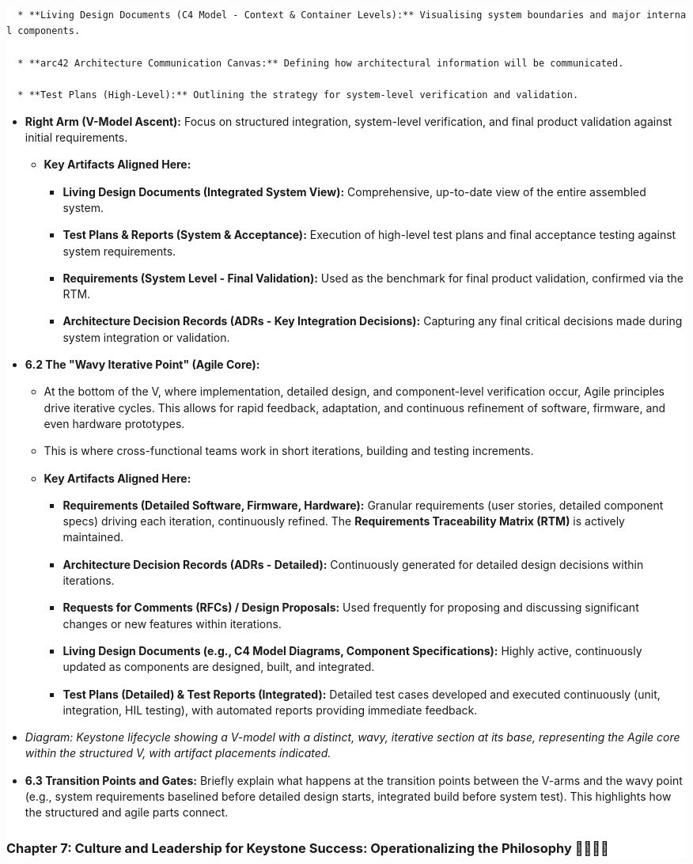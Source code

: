       * **Living Design Documents (C4 Model - Context & Container Levels):** Visualising system boundaries and major internal components.

      * **arc42 Architecture Communication Canvas:** Defining how architectural information will be communicated.

      * **Test Plans (High-Level):** Outlining the strategy for system-level verification and validation.

  * **Right Arm (V-Model Ascent):** Focus on structured integration, system-level verification, and final product validation against initial requirements.

    * **Key Artifacts Aligned Here:**

      * **Living Design Documents (Integrated System View):** Comprehensive, up-to-date view of the entire assembled system.

      * **Test Plans & Reports (System & Acceptance):** Execution of high-level test plans and final acceptance testing against system requirements.

      * **Requirements (System Level - Final Validation):** Used as the benchmark for final product validation, confirmed via the RTM.

      * **Architecture Decision Records (ADRs - Key Integration Decisions):** Capturing any final critical decisions made during system integration or validation.

* **6.2 The "Wavy Iterative Point" (Agile Core):**

  * At the bottom of the V, where implementation, detailed design, and component-level verification occur, Agile principles drive iterative cycles. This allows for rapid feedback, adaptation, and continuous refinement of software, firmware, and even hardware prototypes.

  * This is where cross-functional teams work in short iterations, building and testing increments.

  * **Key Artifacts Aligned Here:**

    * **Requirements (Detailed Software, Firmware, Hardware):** Granular requirements (user stories, detailed component specs) driving each iteration, continuously refined. The **Requirements Traceability Matrix (RTM)** is actively maintained.

    * **Architecture Decision Records (ADRs - Detailed):** Continuously generated for detailed design decisions within iterations.

    * **Requests for Comments (RFCs) / Design Proposals:** Used frequently for proposing and discussing significant changes or new features within iterations.

    * **Living Design Documents (e.g., C4 Model Diagrams, Component Specifications):** Highly active, continuously updated as components are designed, built, and integrated.

    * **Test Plans (Detailed) & Test Reports (Integrated):** Detailed test cases developed and executed continuously (unit, integration, HIL testing), with automated reports providing immediate feedback.

* *Diagram: Keystone lifecycle showing a V-model with a distinct, wavy, iterative section at its base, representing the Agile core within the structured V, with artifact placements indicated.*

* **6.3 Transition Points and Gates:** Briefly explain what happens at the transition points between the V-arms and the wavy point (e.g., system requirements baselined before detailed design starts, integrated build before system test). This highlights how the structured and agile parts connect.

### Chapter 7: Culture and Leadership for Keystone Success: Operationalizing the Philosophy 🧑‍🤝‍🧑🚀
